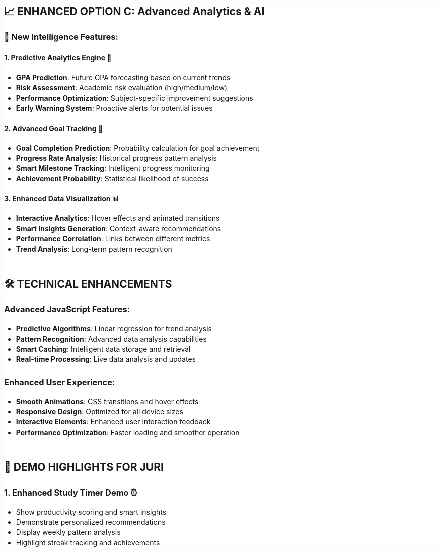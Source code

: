 
## 📈 **ENHANCED OPTION C: Advanced Analytics & AI**

### **🤖 New Intelligence Features:**

#### **1. Predictive Analytics Engine** 🔮
- **GPA Prediction**: Future GPA forecasting based on current trends
- **Risk Assessment**: Academic risk evaluation (high/medium/low)
- **Performance Optimization**: Subject-specific improvement suggestions
- **Early Warning System**: Proactive alerts for potential issues

#### **2. Advanced Goal Tracking** 🎯
- **Goal Completion Prediction**: Probability calculation for goal achievement
- **Progress Rate Analysis**: Historical progress pattern analysis
- **Smart Milestone Tracking**: Intelligent progress monitoring
- **Achievement Probability**: Statistical likelihood of success

#### **3. Enhanced Data Visualization** 📊
- **Interactive Analytics**: Hover effects and animated transitions
- **Smart Insights Generation**: Context-aware recommendations
- **Performance Correlation**: Links between different metrics
- **Trend Analysis**: Long-term pattern recognition

---

## 🛠️ **TECHNICAL ENHANCEMENTS**

### **Advanced JavaScript Features:**
- **Predictive Algorithms**: Linear regression for trend analysis
- **Pattern Recognition**: Advanced data analysis capabilities
- **Smart Caching**: Intelligent data storage and retrieval
- **Real-time Processing**: Live data analysis and updates

### **Enhanced User Experience:**
- **Smooth Animations**: CSS transitions and hover effects
- **Responsive Design**: Optimized for all device sizes
- **Interactive Elements**: Enhanced user interaction feedback
- **Performance Optimization**: Faster loading and smoother operation

---

## 🎯 **DEMO HIGHLIGHTS FOR JURI**

### **1. Enhanced Study Timer Demo** ⏰
- Show productivity scoring and smart insights
- Demonstrate personalized recommendations
- Display weekly pattern analysis
- Highlight streak tracking and achievements
